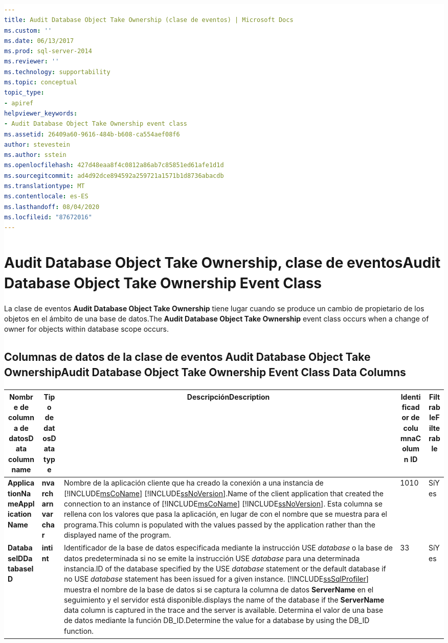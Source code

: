 ```yaml
---
title: Audit Database Object Take Ownership (clase de eventos) | Microsoft Docs
ms.custom: ''
ms.date: 06/13/2017
ms.prod: sql-server-2014
ms.reviewer: ''
ms.technology: supportability
ms.topic: conceptual
topic_type:
- apiref
helpviewer_keywords:
- Audit Database Object Take Ownership event class
ms.assetid: 26409a60-9616-484b-b608-ca554aef08f6
author: stevestein
ms.author: sstein
ms.openlocfilehash: 427d48eaa8f4c0812a86ab7c85851ed61afe1d1d
ms.sourcegitcommit: ad4d92dce894592a259721a1571b1d8736abacdb
ms.translationtype: MT
ms.contentlocale: es-ES
ms.lasthandoff: 08/04/2020
ms.locfileid: "87672016"
---
```

# <a name="audit-database-object-take-ownership-event-class"></a><span data-ttu-id="3164e-102">Audit Database Object Take Ownership, clase de eventos</span><span class="sxs-lookup"><span data-stu-id="3164e-102">Audit Database Object Take Ownership Event Class</span></span>
  <span data-ttu-id="3164e-103">La clase de eventos **Audit Database Object Take Ownership** tiene lugar cuando se produce un cambio de propietario de los objetos en el ámbito de una base de datos.</span><span class="sxs-lookup"><span data-stu-id="3164e-103">The **Audit Database Object Take Ownership** event class occurs when a change of owner for objects within database scope occurs.</span></span>  
  
## <a name="audit-database-object-take-ownership-event-class-data-columns"></a><span data-ttu-id="3164e-104">Columnas de datos de la clase de eventos Audit Database Object Take Ownership</span><span class="sxs-lookup"><span data-stu-id="3164e-104">Audit Database Object Take Ownership Event Class Data Columns</span></span>  
  
|<span data-ttu-id="3164e-105">Nombre de columna de datos</span><span class="sxs-lookup"><span data-stu-id="3164e-105">Data column name</span></span>|<span data-ttu-id="3164e-106">Tipo de datos</span><span class="sxs-lookup"><span data-stu-id="3164e-106">Data type</span></span>|<span data-ttu-id="3164e-107">Descripción</span><span class="sxs-lookup"><span data-stu-id="3164e-107">Description</span></span>|<span data-ttu-id="3164e-108">Identificador de columna</span><span class="sxs-lookup"><span data-stu-id="3164e-108">Column ID</span></span>|<span data-ttu-id="3164e-109">Filtrable</span><span class="sxs-lookup"><span data-stu-id="3164e-109">Filterable</span></span>|  
|----------------------|---------------|-----------------|---------------|----------------|  
|<span data-ttu-id="3164e-110">**ApplicationName**</span><span class="sxs-lookup"><span data-stu-id="3164e-110">**ApplicationName**</span></span>|<span data-ttu-id="3164e-111">**nvarchar**</span><span class="sxs-lookup"><span data-stu-id="3164e-111">**nvarchar**</span></span>|<span data-ttu-id="3164e-112">Nombre de la aplicación cliente que ha creado la conexión a una instancia de [!INCLUDE[msCoName](../../includes/msconame-md.md)] [!INCLUDE[ssNoVersion](../../includes/ssnoversion-md.md)].</span><span class="sxs-lookup"><span data-stu-id="3164e-112">Name of the client application that created the connection to an instance of [!INCLUDE[msCoName](../../includes/msconame-md.md)] [!INCLUDE[ssNoVersion](../../includes/ssnoversion-md.md)].</span></span> <span data-ttu-id="3164e-113">Esta columna se rellena con los valores que pasa la aplicación, en lugar de con el nombre que se muestra para el programa.</span><span class="sxs-lookup"><span data-stu-id="3164e-113">This column is populated with the values passed by the application rather than the displayed name of the program.</span></span>|<span data-ttu-id="3164e-114">10</span><span class="sxs-lookup"><span data-stu-id="3164e-114">10</span></span>|<span data-ttu-id="3164e-115">Sí</span><span class="sxs-lookup"><span data-stu-id="3164e-115">Yes</span></span>|  
|<span data-ttu-id="3164e-116">**DatabaseID**</span><span class="sxs-lookup"><span data-stu-id="3164e-116">**DatabaseID**</span></span>|<span data-ttu-id="3164e-117">**int**</span><span class="sxs-lookup"><span data-stu-id="3164e-117">**int**</span></span>|<span data-ttu-id="3164e-118">Identificador de la base de datos especificada mediante la instrucción USE *database* o la base de datos predeterminada si no se emite la instrucción USE *database* para una determinada instancia.</span><span class="sxs-lookup"><span data-stu-id="3164e-118">ID of the database specified by the USE *database* statement or the default database if no USE *database* statement has been issued for a given instance.</span></span> [!INCLUDE[ssSqlProfiler](../../includes/sssqlprofiler-md.md)] <span data-ttu-id="3164e-119">muestra el nombre de la base de datos si se captura la columna de datos **ServerName** en el seguimiento y el servidor está disponible.</span><span class="sxs-lookup"><span data-stu-id="3164e-119">displays the name of the database if the **ServerName** data column is captured in the trace and the server is available.</span></span> <span data-ttu-id="3164e-120">Determina el valor de una base de datos mediante la función DB_ID.</span><span class="sxs-lookup"><span data-stu-id="3164e-120">Determine the value for a database by using the DB_ID function.</span></span>|<span data-ttu-id="3164e-121">3</span><span class="sxs-lookup"><span data-stu-id="3164e-121">3</span></span>|<span data-ttu-id="3164e-122">Sí</span><span class="sxs-lookup"><span data-stu-id="3164e-122">Yes</span></span>|  